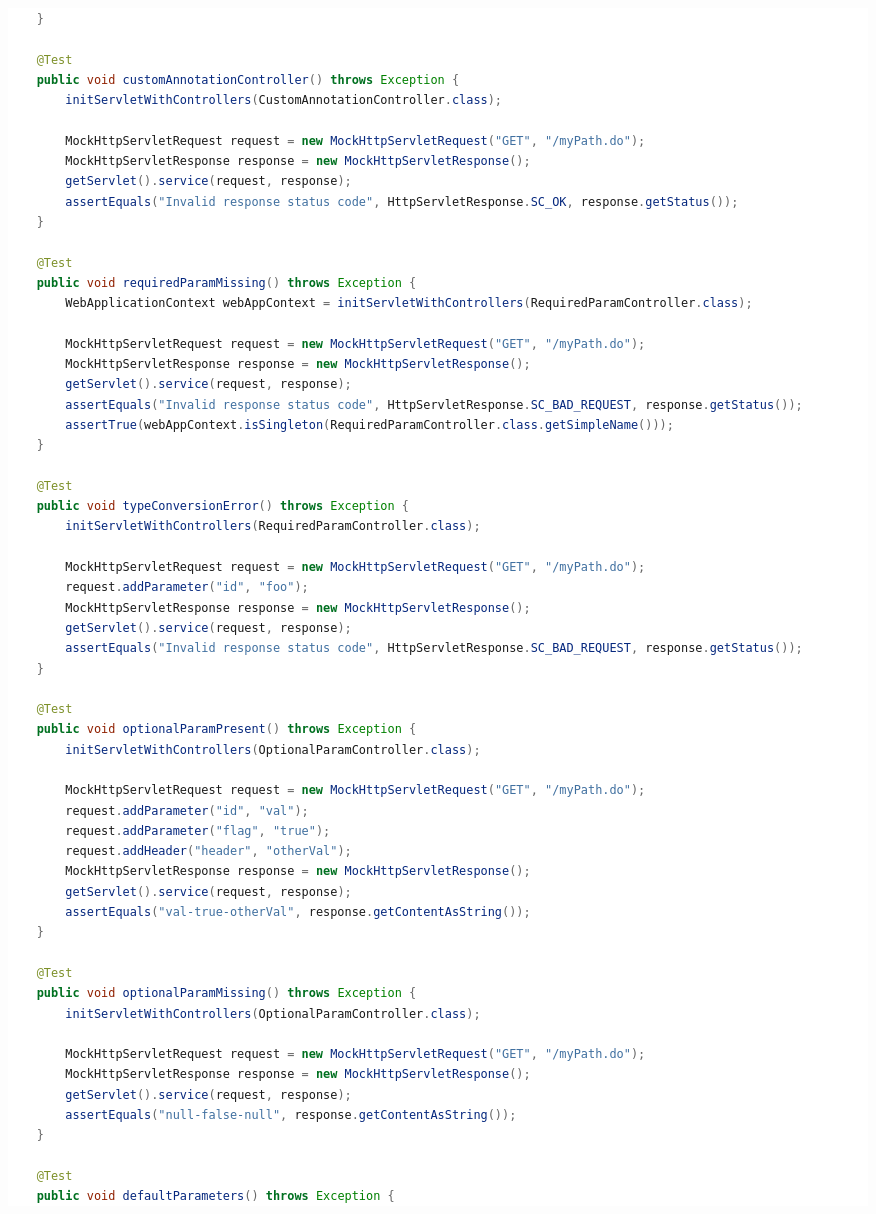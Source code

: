 ```java
	}

	@Test
	public void customAnnotationController() throws Exception {
		initServletWithControllers(CustomAnnotationController.class);

		MockHttpServletRequest request = new MockHttpServletRequest("GET", "/myPath.do");
		MockHttpServletResponse response = new MockHttpServletResponse();
		getServlet().service(request, response);
		assertEquals("Invalid response status code", HttpServletResponse.SC_OK, response.getStatus());
	}

	@Test
	public void requiredParamMissing() throws Exception {
		WebApplicationContext webAppContext = initServletWithControllers(RequiredParamController.class);

		MockHttpServletRequest request = new MockHttpServletRequest("GET", "/myPath.do");
		MockHttpServletResponse response = new MockHttpServletResponse();
		getServlet().service(request, response);
		assertEquals("Invalid response status code", HttpServletResponse.SC_BAD_REQUEST, response.getStatus());
		assertTrue(webAppContext.isSingleton(RequiredParamController.class.getSimpleName()));
	}

	@Test
	public void typeConversionError() throws Exception {
		initServletWithControllers(RequiredParamController.class);

		MockHttpServletRequest request = new MockHttpServletRequest("GET", "/myPath.do");
		request.addParameter("id", "foo");
		MockHttpServletResponse response = new MockHttpServletResponse();
		getServlet().service(request, response);
		assertEquals("Invalid response status code", HttpServletResponse.SC_BAD_REQUEST, response.getStatus());
	}

	@Test
	public void optionalParamPresent() throws Exception {
		initServletWithControllers(OptionalParamController.class);

		MockHttpServletRequest request = new MockHttpServletRequest("GET", "/myPath.do");
		request.addParameter("id", "val");
		request.addParameter("flag", "true");
		request.addHeader("header", "otherVal");
		MockHttpServletResponse response = new MockHttpServletResponse();
		getServlet().service(request, response);
		assertEquals("val-true-otherVal", response.getContentAsString());
	}

	@Test
	public void optionalParamMissing() throws Exception {
		initServletWithControllers(OptionalParamController.class);

		MockHttpServletRequest request = new MockHttpServletRequest("GET", "/myPath.do");
		MockHttpServletResponse response = new MockHttpServletResponse();
		getServlet().service(request, response);
		assertEquals("null-false-null", response.getContentAsString());
	}

	@Test
	public void defaultParameters() throws Exception {
```